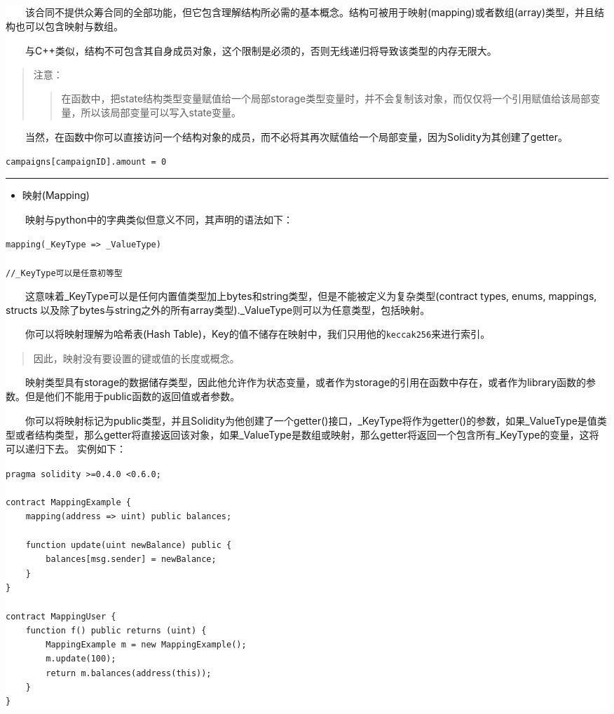 &emsp;&emsp;该合同不提供众筹合同的全部功能，但它包含理解结构所必需的基本概念。结构可被用于映射(mapping)或者数组(array)类型，并且结构也可以包含映射与数组。  

&emsp;&emsp;与C++类似，结构不可包含其自身成员对象，这个限制是必须的，否则无线递归将导致该类型的内存无限大。  

> 注意：  
>
> > 在函数中，把state结构类型变量赋值给一个局部storage类型变量时，并不会复制该对象，而仅仅将一个引用赋值给该局部变量，所以该局部变量可以写入state变量。

&emsp;&emsp;当然，在函数中你可以直接访问一个结构对象的成员，而不必将其再次赋值给一个局部变量，因为Solidity为其创建了getter。  

```solidity
campaigns[campaignID].amount = 0
```

---

- 映射(Mapping)  

&emsp;&emsp;映射与python中的字典类似但意义不同，其声明的语法如下：  

```solidity
mapping(_KeyType => _ValueType)

//_KeyType可以是任意初等型
```

&emsp;&emsp;这意味着_KeyType可以是任何内置值类型加上bytes和string类型，但是不能被定义为复杂类型(contract types, enums, mappings, structs 以及除了bytes与string之外的所有array类型)._ValueType则可以为任意类型，包括映射。  

&emsp;&emsp;你可以将映射理解为哈希表(Hash Table)，Key的值不储存在映射中，我们只用他的`keccak256`来进行索引。  

> 因此，映射没有要设置的键或值的长度或概念。  

&emsp;&emsp;映射类型具有storage的数据储存类型，因此他允许作为状态变量，或者作为storage的引用在函数中存在，或者作为library函数的参数。但是他们不能用于public函数的返回值或者参数。  

&emsp;&emsp;你可以将映射标记为public类型，并且Solidity为他创建了一个getter()接口，_KeyType将作为getter()的参数，如果_ValueType是值类型或者结构类型，那么getter将直接返回该对象，如果_ValueType是数组或映射，那么getter将返回一个包含所有_KeyType的变量，这将可以递归下去。 实例如下：  

```solidity
pragma solidity >=0.4.0 <0.6.0;

contract MappingExample {
    mapping(address => uint) public balances;

    function update(uint newBalance) public {
        balances[msg.sender] = newBalance;
    }
}

contract MappingUser {
    function f() public returns (uint) {
        MappingExample m = new MappingExample();
        m.update(100);
        return m.balances(address(this));
    }
}
```
